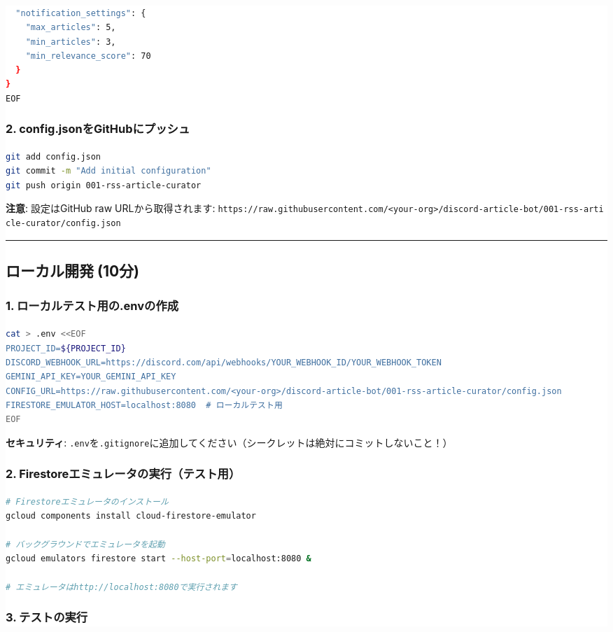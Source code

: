 ```bash
  "notification_settings": {
    "max_articles": 5,
    "min_articles": 3,
    "min_relevance_score": 70
  }
}
EOF
```

### 2. config.jsonをGitHubにプッシュ

```bash
git add config.json
git commit -m "Add initial configuration"
git push origin 001-rss-article-curator
```

**注意**: 設定はGitHub raw URLから取得されます: `https://raw.githubusercontent.com/<your-org>/discord-article-bot/001-rss-article-curator/config.json`

---

## ローカル開発 (10分)

### 1. ローカルテスト用の.envの作成

```bash
cat > .env <<EOF
PROJECT_ID=${PROJECT_ID}
DISCORD_WEBHOOK_URL=https://discord.com/api/webhooks/YOUR_WEBHOOK_ID/YOUR_WEBHOOK_TOKEN
GEMINI_API_KEY=YOUR_GEMINI_API_KEY
CONFIG_URL=https://raw.githubusercontent.com/<your-org>/discord-article-bot/001-rss-article-curator/config.json
FIRESTORE_EMULATOR_HOST=localhost:8080  # ローカルテスト用
EOF
```

**セキュリティ**: `.env`を`.gitignore`に追加してください（シークレットは絶対にコミットしないこと！）

### 2. Firestoreエミュレータの実行（テスト用）

```bash
# Firestoreエミュレータのインストール
gcloud components install cloud-firestore-emulator

# バックグラウンドでエミュレータを起動
gcloud emulators firestore start --host-port=localhost:8080 &

# エミュレータはhttp://localhost:8080で実行されます
```

### 3. テストの実行
